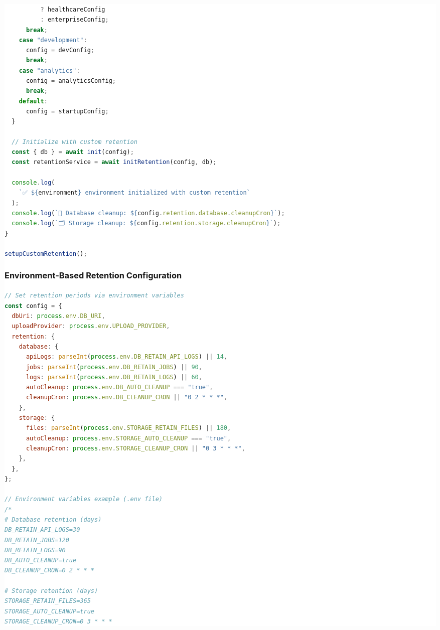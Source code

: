 ```javascript
          ? healthcareConfig
          : enterpriseConfig;
      break;
    case "development":
      config = devConfig;
      break;
    case "analytics":
      config = analyticsConfig;
      break;
    default:
      config = startupConfig;
  }

  // Initialize with custom retention
  const { db } = await init(config);
  const retentionService = await initRetention(config, db);

  console.log(
    `✅ ${environment} environment initialized with custom retention`
  );
  console.log(`📅 Database cleanup: ${config.retention.database.cleanupCron}`);
  console.log(`🗂️ Storage cleanup: ${config.retention.storage.cleanupCron}`);
}

setupCustomRetention();
```

### Environment-Based Retention Configuration

```javascript
// Set retention periods via environment variables
const config = {
  dbUri: process.env.DB_URI,
  uploadProvider: process.env.UPLOAD_PROVIDER,
  retention: {
    database: {
      apiLogs: parseInt(process.env.DB_RETAIN_API_LOGS) || 14,
      jobs: parseInt(process.env.DB_RETAIN_JOBS) || 90,
      logs: parseInt(process.env.DB_RETAIN_LOGS) || 60,
      autoCleanup: process.env.DB_AUTO_CLEANUP === "true",
      cleanupCron: process.env.DB_CLEANUP_CRON || "0 2 * * *",
    },
    storage: {
      files: parseInt(process.env.STORAGE_RETAIN_FILES) || 180,
      autoCleanup: process.env.STORAGE_AUTO_CLEANUP === "true",
      cleanupCron: process.env.STORAGE_CLEANUP_CRON || "0 3 * * *",
    },
  },
};

// Environment variables example (.env file)
/*
# Database retention (days)
DB_RETAIN_API_LOGS=30
DB_RETAIN_JOBS=120
DB_RETAIN_LOGS=90
DB_AUTO_CLEANUP=true
DB_CLEANUP_CRON=0 2 * * *

# Storage retention (days)
STORAGE_RETAIN_FILES=365
STORAGE_AUTO_CLEANUP=true
STORAGE_CLEANUP_CRON=0 3 * * *
```
